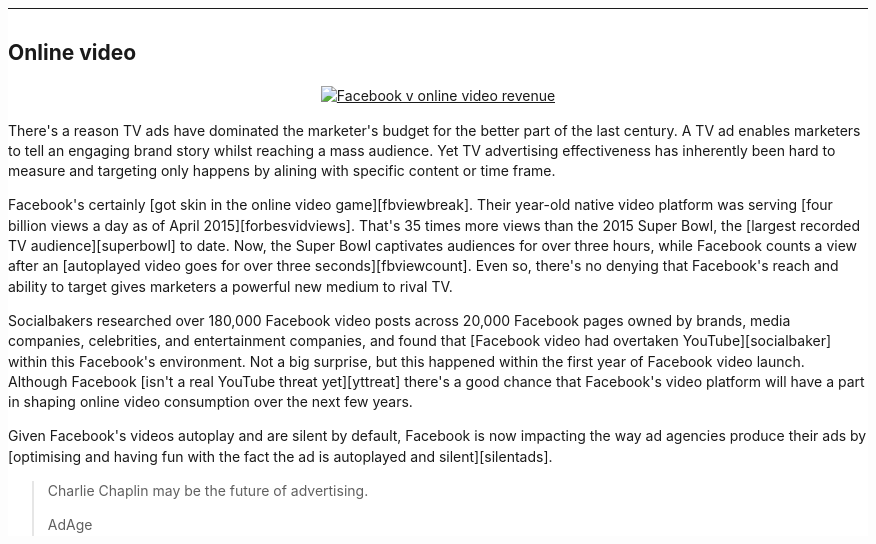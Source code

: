 [imoreblock]:http://stfi.re/bnxyk

[vergewebsux]:http://blog.lmorchard.stfi.re/2015/07/22/the-verge-web-sucks/?sf=werpe

[fireballcontentblock]:http://stfi.re/zgrjn

[bentwebsux]:http://stfi.re/nwyjz

[fbinstant]:http://stfi.re/prgnd

[fbcontent]:http://stfi.re/jneww

[fbparterns]:http://stfi.re/wkxwk

[sharecroping]:http://stfi.re/ywlzz

[mcfb]:http://blogmaverick.com/2012/11/19/what-i-really-think-about-facebook/

***

## Online video

<div class='graph'>
    <a href="https://plot.ly/~Vladiim/115/" target="blank" title="Facebook v online video revenue" style="display: block; text-align: center;"><img src="https://plot.ly/~Vladiim/115.png" alt="Facebook v online video revenue" style="max-width: 100%;width: 643px;"  width="643" onerror="this.onerror=null;this.src='https://plot.ly/404.png';" /></a>
    <script data-plotly="Vladiim:115"  src="https://plot.ly/embed.js" async></script>
</div>

There's a reason TV ads have dominated the marketer's budget for the better part of the last century. A TV ad enables marketers to tell an engaging brand story whilst reaching a mass audience. Yet TV advertising effectiveness has inherently been hard to measure and targeting only happens by alining with specific content or time frame.

Facebook's certainly [got skin in the online video game][fbviewbreak]. Their year-old native video platform was serving [four billion views a day as of April 2015][forbesvidviews]. That's 35 times more views than the 2015 Super Bowl, the [largest recorded TV audience][superbowl] to date. Now, the Super Bowl captivates audiences for over three hours, while Facebook counts a view after an [autoplayed video goes for over three seconds][fbviewcount]. Even so, there's no denying that Facebook's reach and ability to target gives marketers a powerful new medium to rival TV.

Socialbakers researched over 180,000 Facebook video posts across 20,000 Facebook pages owned by brands, media companies, celebrities, and entertainment companies, and found that [Facebook video had overtaken YouTube][socialbaker] within this Facebook's environment. Not a big surprise, but this happened within the first year of Facebook video launch. Although Facebook [isn't a real YouTube threat yet][yttreat] there's a good chance that Facebook's video platform will have a part in shaping online video consumption over the next few years.

Given Facebook's videos autoplay and are silent by default, Facebook is now impacting the way ad agencies produce their ads by [optimising and having fun with the fact the ad is autoplayed and silent][silentads].

<blockquote>
  <p>
    Charlie Chaplin may be the future of advertising.
  <p>
  <footer>
    AdAge
  </footer>
</blockquote>

